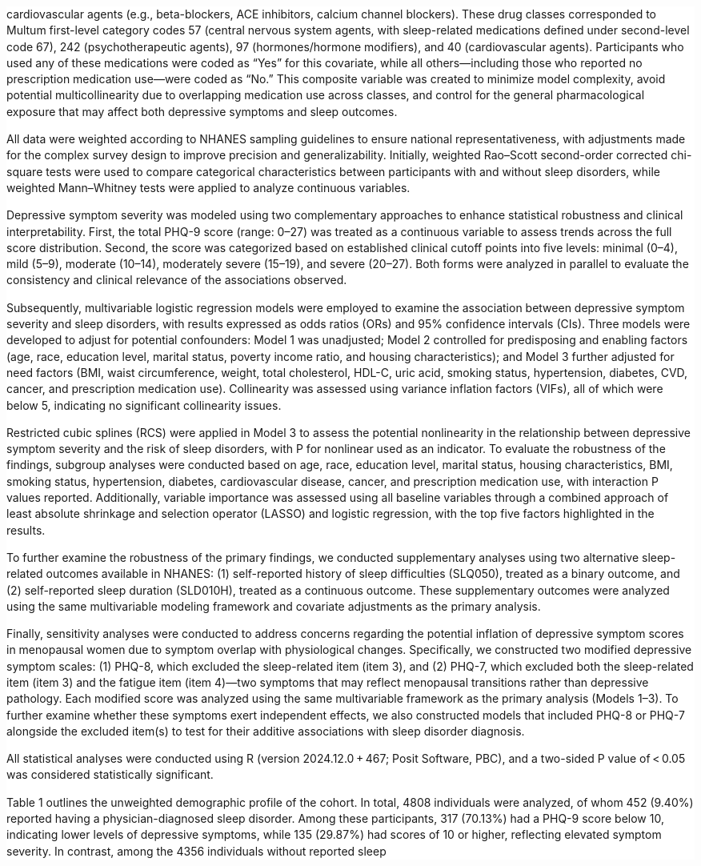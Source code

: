 cardiovascular agents (e.g., beta-blockers, ACE inhibitors, calcium channel blockers). These drug classes corresponded to Multum first-level category codes 57 (central nervous system agents, with sleep-related medications defined under second-level code 67), 242 (psychotherapeutic agents), 97 (hormones/hormone modifiers), and 40 (cardiovascular agents). Participants who used any of these medications were coded as &#x0201c;Yes&#x0201d; for this covariate, while all others&#x02014;including those who reported no prescription medication use&#x02014;were coded as &#x0201c;No.&#x0201d; This composite variable was created to minimize model complexity, avoid potential multicollinearity due to overlapping medication use across classes, and control for the general pharmacological exposure that may affect both depressive symptoms and sleep outcomes.</p></sec><sec id="Sec8"><title>Statistical analysis</title><p id="Par35">All data were weighted according to NHANES sampling guidelines to ensure national representativeness, with adjustments made for the complex survey design to improve precision and generalizability. Initially, weighted Rao&#x02013;Scott second-order corrected chi-square tests were used to compare categorical characteristics between participants with and without sleep disorders, while weighted Mann&#x02013;Whitney tests were applied to analyze continuous variables.</p><p id="Par36">Depressive symptom severity was modeled using two complementary approaches to enhance statistical robustness and clinical interpretability. First, the total PHQ-9 score (range: 0&#x02013;27) was treated as a continuous variable to assess trends across the full score distribution. Second, the score was categorized based on established clinical cutoff points into five levels: minimal (0&#x02013;4), mild (5&#x02013;9), moderate (10&#x02013;14), moderately severe (15&#x02013;19), and severe (20&#x02013;27). Both forms were analyzed in parallel to evaluate the consistency and clinical relevance of the associations observed.</p><p id="Par37">Subsequently, multivariable logistic regression models were employed to examine the association between depressive symptom severity and sleep disorders, with results expressed as odds ratios (ORs) and 95% confidence intervals (CIs). Three models were developed to adjust for potential confounders: Model 1 was unadjusted; Model 2 controlled for predisposing and enabling factors (age, race, education level, marital status, poverty income ratio, and housing characteristics); and Model 3 further adjusted for need factors (BMI, waist circumference, weight, total cholesterol, HDL-C, uric acid, smoking status, hypertension, diabetes, CVD, cancer, and prescription medication use). Collinearity was assessed using variance inflation factors (VIFs), all of which were below 5, indicating no significant collinearity issues.</p><p id="Par38">Restricted cubic splines (RCS) were applied in Model 3 to assess the potential nonlinearity in the relationship between depressive symptom severity and the risk of sleep disorders, with <italic>P</italic> for nonlinear used as an indicator. To evaluate the robustness of the findings, subgroup analyses were conducted based on age, race, education level, marital status, housing characteristics, BMI, smoking status, hypertension, diabetes, cardiovascular disease, cancer, and prescription medication use, with interaction <italic>P</italic> values reported. Additionally, variable importance was assessed using all baseline variables through a combined approach of least absolute shrinkage and selection operator (LASSO) and logistic regression, with the top five factors highlighted in the results.</p><p id="Par39">To further examine the robustness of the primary findings, we conducted supplementary analyses using two alternative sleep-related outcomes available in NHANES: (1) self-reported history of sleep difficulties (SLQ050), treated as a binary outcome, and (2) self-reported sleep duration (SLD010H), treated as a continuous outcome. These supplementary outcomes were analyzed using the same multivariable modeling framework and covariate adjustments as the primary analysis.</p><p id="Par40">Finally, sensitivity analyses were conducted to address concerns regarding the potential inflation of depressive symptom scores in menopausal women due to symptom overlap with physiological changes. Specifically, we constructed two modified depressive symptom scales: (1) PHQ-8, which excluded the sleep-related item (item 3), and (2) PHQ-7, which excluded both the sleep-related item (item 3) and the fatigue item (item 4)&#x02014;two symptoms that may reflect menopausal transitions rather than depressive pathology. Each modified score was analyzed using the same multivariable framework as the primary analysis (Models 1&#x02013;3). To further examine whether these symptoms exert independent effects, we also constructed models that included PHQ-8 or PHQ-7 alongside the excluded item(s) to test for their additive associations with sleep disorder diagnosis.</p><p id="Par41">All statistical analyses were conducted using R (version 2024.12.0&#x02009;+&#x02009;467; Posit Software, PBC), and a two-sided <italic>P</italic> value of&#x02009;&#x0003c;&#x02009;0.05 was considered statistically significant.</p></sec></sec><sec id="Sec9"><title>Results</title><sec id="Sec10"><title>Sample characteristics of the participants</title><p id="Par42">Table <xref rid="Tab1" ref-type="table">1</xref> outlines the unweighted demographic profile of the cohort. In total, 4808 individuals were analyzed, of whom 452 (9.40%) reported having a physician-diagnosed sleep disorder. Among these participants, 317 (70.13%) had a PHQ-9 score below 10, indicating lower levels of depressive symptoms, while 135 (29.87%) had scores of 10 or higher, reflecting elevated symptom severity. In contrast, among the 4356 individuals without reported sleep
